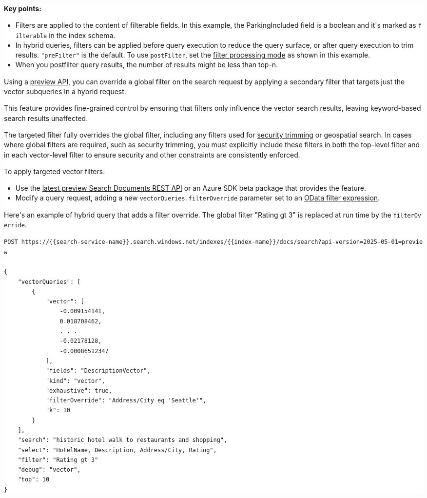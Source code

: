 **Key points:**

- Filters are applied to the content of filterable fields. In this example, the ParkingIncluded field is a boolean and it's marked as `filterable` in the index schema.
- In hybrid queries, filters can be applied before query execution to reduce the query surface, or after query execution to trim results. `"preFilter"` is the default. To use `postFilter`, set the [filter processing mode](https://learn.microsoft.com/en-us/azure/search/vector-search-filters) as shown in this example.
- When you postfilter query results, the number of results might be less than top-n.

Using a [preview API](https://learn.microsoft.com/en-us/rest/api/searchservice/documents/search-post?view=rest-searchservice-2025-05-01-preview&preserve-view=true), you can override a global filter on the search request by applying a secondary filter that targets just the vector subqueries in a hybrid request.

This feature provides fine-grained control by ensuring that filters only influence the vector search results, leaving keyword-based search results unaffected.

The targeted filter fully overrides the global filter, including any filters used for [security trimming](https://learn.microsoft.com/en-us/azure/search/search-security-trimming-for-azure-search) or geospatial search. In cases where global filters are required, such as security trimming, you must explicitly include these filters in both the top-level filter and in each vector-level filter to ensure security and other constraints are consistently enforced.

To apply targeted vector filters:

- Use the [latest preview Search Documents REST API](https://learn.microsoft.com/en-us/rest/api/searchservice/documents/search-post?view=rest-searchservice-2025-05-01-preview&preserve-view=true#request-body) or an Azure SDK beta package that provides the feature.
- Modify a query request, adding a new `vectorQueries.filterOverride` parameter set to an [OData filter expression](https://learn.microsoft.com/en-us/azure/search/search-query-odata-filter).

Here's an example of hybrid query that adds a filter override. The global filter "Rating gt 3" is replaced at run time by the `filterOverride`.

```
POST https://{{search-service-name}}.search.windows.net/indexes/{{index-name}}/docs/search?api-version=2025-05-01=preview

{
    "vectorQueries": [
        {
            "vector": [
                -0.009154141,
                0.018708462,
                . . . 
                -0.02178128,
                -0.00086512347
            ],
            "fields": "DescriptionVector",
            "kind": "vector",
            "exhaustive": true,
            "filterOverride": "Address/City eq 'Seattle'",
            "k": 10
        }
    ],
    "search": "historic hotel walk to restaurants and shopping",
    "select": "HotelName, Description, Address/City, Rating",
    "filter": "Rating gt 3"
    "debug": "vector",
    "top": 10
}
```
